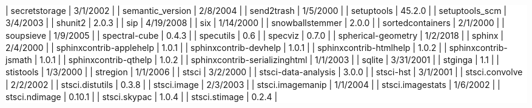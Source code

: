 | secretstorage | 3/1/2002 |
| semantic_version | 2/8/2004 |
| send2trash | 1/5/2000 |
| setuptools | 45.2.0 |
| setuptools_scm | 3/4/2003 |
| shunit2 | 2.0.3 |
| sip | 4/19/2008 |
| six | 1/14/2000 |
| snowballstemmer | 2.0.0 |
| sortedcontainers | 2/1/2000 |
| soupsieve | 1/9/2005 |
| spectral-cube | 0.4.3 |
| specutils | 0.6 |
| specviz | 0.7.0 |
| spherical-geometry | 1/2/2018 |
| sphinx | 2/4/2000 |
| sphinxcontrib-applehelp | 1.0.1 |
| sphinxcontrib-devhelp | 1.0.1 |
| sphinxcontrib-htmlhelp | 1.0.2 |
| sphinxcontrib-jsmath | 1.0.1 |
| sphinxcontrib-qthelp | 1.0.2 |
| sphinxcontrib-serializinghtml | 1/1/2003 |
| sqlite | 3/31/2001 |
| stginga | 1.1 |
| stistools | 1/3/2000 |
| stregion | 1/1/2006 |
| stsci | 3/2/2000 |
| stsci-data-analysis | 3.0.0 |
| stsci-hst | 3/1/2001 |
| stsci.convolve | 2/2/2002 |
| stsci.distutils | 0.3.8 |
| stsci.image | 2/3/2003 |
| stsci.imagemanip | 1/1/2004 |
| stsci.imagestats | 1/6/2002 |
| stsci.ndimage | 0.10.1 |
| stsci.skypac | 1.0.4 |
| stsci.stimage | 0.2.4 |